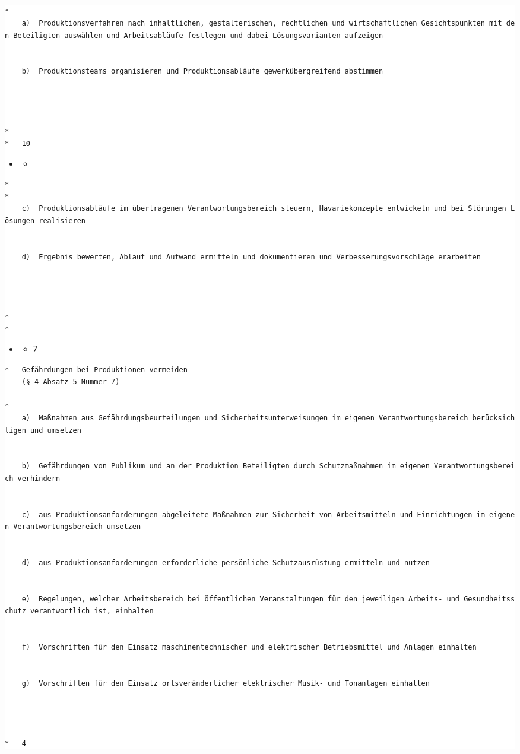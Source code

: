     *
        a)  Produktionsverfahren nach inhaltlichen, gestalterischen, rechtlichen und wirtschaftlichen Gesichtspunkten mit den Beteiligten auswählen und Arbeitsabläufe festlegen und dabei Lösungsvarianten aufzeigen


        b)  Produktionsteams organisieren und Produktionsabläufe gewerkübergreifend abstimmen




    *
    *   10


*    *
    *
    *
        c)  Produktionsabläufe im übertragenen Verantwortungsbereich steuern, Havariekonzepte entwickeln und bei Störungen Lösungen realisieren


        d)  Ergebnis bewerten, Ablauf und Aufwand ermitteln und dokumentieren und Verbesserungsvorschläge erarbeiten




    *
    *

*    *   7

    *   Gefährdungen bei Produktionen vermeiden
        (§ 4 Absatz 5 Nummer 7)

    *
        a)  Maßnahmen aus Gefährdungsbeurteilungen und Sicherheitsunterweisungen im eigenen Verantwortungsbereich berücksichtigen und umsetzen


        b)  Gefährdungen von Publikum und an der Produktion Beteiligten durch Schutzmaßnahmen im eigenen Verantwortungsbereich verhindern


        c)  aus Produktionsanforderungen abgeleitete Maßnahmen zur Sicherheit von Arbeitsmitteln und Einrichtungen im eigenen Verantwortungsbereich umsetzen


        d)  aus Produktionsanforderungen erforderliche persönliche Schutzausrüstung ermitteln und nutzen


        e)  Regelungen, welcher Arbeitsbereich bei öffentlichen Veranstaltungen für den jeweiligen Arbeits- und Gesundheitsschutz verantwortlich ist, einhalten


        f)  Vorschriften für den Einsatz maschinentechnischer und elektrischer Betriebsmittel und Anlagen einhalten


        g)  Vorschriften für den Einsatz ortsveränderlicher elektrischer Musik- und Tonanlagen einhalten




    *   4

